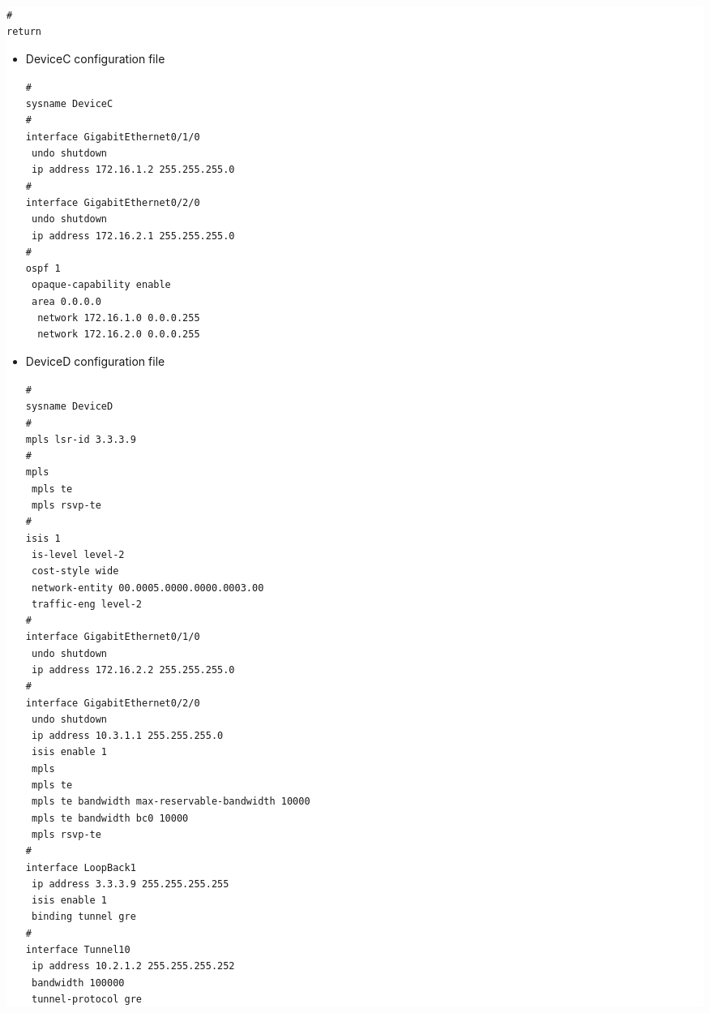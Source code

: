   ```
  #
  return
  ```
* DeviceC configuration file
  
  ```
  #
  sysname DeviceC
  #
  interface GigabitEthernet0/1/0
   undo shutdown
   ip address 172.16.1.2 255.255.255.0
  #
  interface GigabitEthernet0/2/0
   undo shutdown
   ip address 172.16.2.1 255.255.255.0
  #
  ospf 1
   opaque-capability enable 
   area 0.0.0.0
    network 172.16.1.0 0.0.0.255
    network 172.16.2.0 0.0.0.255
  ```
* DeviceD configuration file
  
  ```
  #
  sysname DeviceD
  #
  mpls lsr-id 3.3.3.9
  #
  mpls
   mpls te
   mpls rsvp-te
  #
  isis 1
   is-level level-2
   cost-style wide
   network-entity 00.0005.0000.0000.0003.00
   traffic-eng level-2
  #
  interface GigabitEthernet0/1/0
   undo shutdown
   ip address 172.16.2.2 255.255.255.0
  #
  interface GigabitEthernet0/2/0
   undo shutdown
   ip address 10.3.1.1 255.255.255.0
   isis enable 1
   mpls
   mpls te
   mpls te bandwidth max-reservable-bandwidth 10000
   mpls te bandwidth bc0 10000
   mpls rsvp-te
  #
  interface LoopBack1
   ip address 3.3.3.9 255.255.255.255
   isis enable 1
   binding tunnel gre
  #
  interface Tunnel10
   ip address 10.2.1.2 255.255.255.252
   bandwidth 100000
   tunnel-protocol gre
  ```